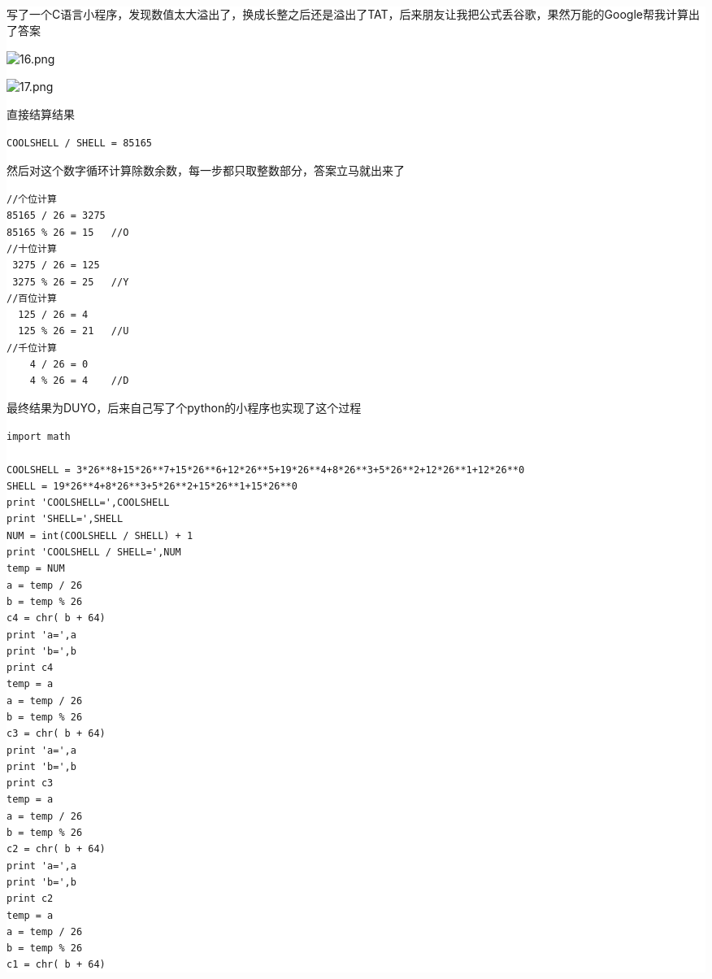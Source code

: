 写了一个C语言小程序，发现数值太大溢出了，换成长整之后还是溢出了TAT，后来朋友让我把公式丢谷歌，果然万能的Google帮我计算出了答案

![16.png](http://drops.javaweb.org/uploads/images/fe4dc5fd624951a7e8643c849e29963ac874e64a.jpg)

![17.png](http://drops.javaweb.org/uploads/images/44e12db0f567be1d4f9ff9a467996eaff3705d72.jpg)

直接结算结果

```
COOLSHELL / SHELL = 85165  

```

然后对这个数字循环计算除数余数，每一步都只取整数部分，答案立马就出来了

```
//个位计算
85165 / 26 = 3275
85165 % 26 = 15   //O
//十位计算
 3275 / 26 = 125
 3275 % 26 = 25   //Y
//百位计算
  125 / 26 = 4
  125 % 26 = 21   //U
//千位计算
    4 / 26 = 0
    4 % 26 = 4    //D

```

最终结果为DUYO，后来自己写了个python的小程序也实现了这个过程

```
import math

COOLSHELL = 3*26**8+15*26**7+15*26**6+12*26**5+19*26**4+8*26**3+5*26**2+12*26**1+12*26**0
SHELL = 19*26**4+8*26**3+5*26**2+15*26**1+15*26**0
print 'COOLSHELL=',COOLSHELL
print 'SHELL=',SHELL
NUM = int(COOLSHELL / SHELL) + 1
print 'COOLSHELL / SHELL=',NUM
temp = NUM
a = temp / 26
b = temp % 26
c4 = chr( b + 64)
print 'a=',a
print 'b=',b
print c4
temp = a
a = temp / 26
b = temp % 26
c3 = chr( b + 64)
print 'a=',a
print 'b=',b
print c3
temp = a
a = temp / 26
b = temp % 26
c2 = chr( b + 64)
print 'a=',a
print 'b=',b
print c2
temp = a
a = temp / 26
b = temp % 26
c1 = chr( b + 64)
```